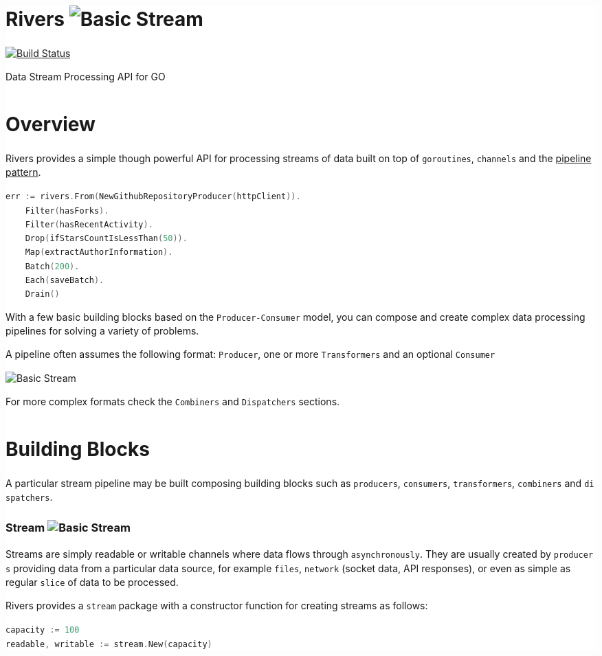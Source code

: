 # Rivers ![Basic Stream](https://raw.githubusercontent.com/drborges/rivers/master/https://raw.githubusercontent.com/drborges/rivers/master/docs/rivers-logo.png)

[![Build Status](https://travis-ci.org/drborges/rivers.svg?branch=master)](https://travis-ci.org/drborges/rivers)

Data Stream Processing API for GO

# Overview

Rivers provides a simple though powerful API for processing streams of data built on top of `goroutines`, `channels` and the [pipeline pattern](https://blog.golang.org/pipelines).

```go
err := rivers.From(NewGithubRepositoryProducer(httpClient)).
	Filter(hasForks).
	Filter(hasRecentActivity).
	Drop(ifStarsCountIsLessThan(50)).
	Map(extractAuthorInformation).
	Batch(200).
	Each(saveBatch).
	Drain()
```

With a few basic building blocks based on the `Producer-Consumer` model, you can compose and create complex data processing pipelines for solving a variety of problems.

A pipeline often assumes the following format: `Producer`, one or more `Transformers` and an optional `Consumer`

![Basic Stream](https://raw.githubusercontent.com/drborges/rivers/master/docs/stream-transformation.png)

For more complex formats check the `Combiners` and `Dispatchers` sections.

# Building Blocks

A particular stream pipeline may be built composing building blocks such as `producers`,  `consumers`,  `transformers`, `combiners` and `dispatchers`.

### Stream ![Basic Stream](https://raw.githubusercontent.com/drborges/rivers/master/docs/stream.png)

Streams are simply readable or writable channels where data flows through `asynchronously`. They are usually created by `producers` providing data from a particular data source, for example `files`, `network` (socket data, API responses), or even as simple as regular `slice` of data to be processed.

Rivers provides a `stream` package with a constructor function for creating streams as follows:

```go
capacity := 100
readable, writable := stream.New(capacity)
```
